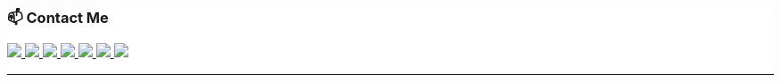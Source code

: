 


### 📫 Contact Me

<span>
    <a href="https://www.linkedin.com/in/namamu" target="_blank">
      <img src="https://img.shields.io/badge/LinkedIn-blue?style=flat&logo=linkedin&logoColor=white" />
    </a>
    <a href="mailto:agra.saputra1987@gmail.com">
      <img src="https://img.shields.io/badge/Email-D14836?style=flat&logo=gmail&logoColor=white" />
    </a>
    <a href="https://tiktok.com/@agraes31">
      <img src="https://img.shields.io/badge/TikTok-%23000000.svg?logo=TikTok&logoColor=white" />
    </a>
    <a href="https://yourwebsite.com" target="_blank">
      <img src="https://img.shields.io/badge/Portfolio-000000?style=flat&logo=google-chrome&logoColor=white" />
    </a>
    <a href="https://www.instagram.com/username" target="_blank">
      <img src="https://img.shields.io/badge/Instagram-E4405F?style=flat&logo=instagram&logoColor=white" />
    </a>
    <a href="https://twitter.com/username" target="_blank">
      <img src="https://img.shields.io/badge/Twitter-1DA1F2?style=flat&logo=twitter&logoColor=white" />
    </a>
    <a href="https://facebook.com/username" target="_blank">
      <img src="https://img.shields.io/badge/Facebook-1877F2?style=flat&logo=facebook&logoColor=white" />
    </a>
  </span>

---




